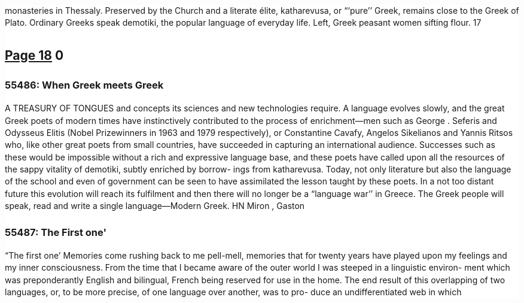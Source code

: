 monasteries in Thessaly. 
Preserved by the Church and a 
literate élite, katharevusa, or 
“‘pure’’ Greek, remains close to 
the Greek of Plato. Ordinary 
Greeks speak demotiki, the 
popular language of everyday 
life. Left, Greek peasant women 
sifting flour. 
17

## [Page 18](074694engo.pdf#page=18) 0

### 55486: When Greek meets Greek

A TREASURY OF TONGUES 
and concepts its sciences and new 
technologies require. 
A language evolves slowly, and the 
great Greek poets of modern times 
have instinctively contributed to the 
process of enrichment—men such as 
George . Seferis and Odysseus Elitis 
(Nobel Prizewinners in 1963 and 1979 
respectively), or Constantine Cavafy, 
Angelos Sikelianos and Yannis Ritsos 
who, like other great poets from small 
countries, have succeeded in capturing 
an international audience. Successes 
such as these would be impossible 
without a rich and expressive language 
base, and these poets have called upon 
all the resources of the sappy vitality of 
demotiki, subtly enriched by borrow- 
ings from katharevusa. 
Today, not only literature but also 
the language of the school and even of 
government can be seen to have 
assimilated the lesson taught by these 
poets. In a not too distant future this 
evolution will reach its fulfilment and 
then there will no longer be a 
“language war’’ in Greece. The Greek 
people will speak, read and write a 
single language—Modern Greek. HN 
Miron , Gaston 


### 55487: The First one'

“The first one’ 
Memories come rushing back to me 
pell-mell, memories that for twenty 
years have played upon my feelings and 
my inner consciousness. From the time 
that I became aware of the outer world 
I was steeped in a linguistic environ- 
ment which was preponderantly 
English and bilingual, French being 
reserved for use in the home. The end 
result of this overlapping of two 
languages, or, to be more precise, of 
one language over another, was to pro- 
duce an undifferentiated web in which 